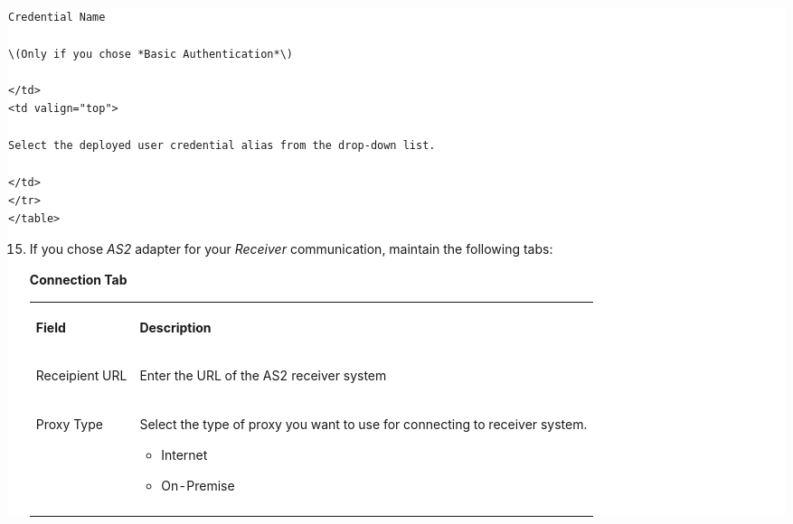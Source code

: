     Credential Name

    \(Only if you chose *Basic Authentication*\)
    
    </td>
    <td valign="top">
    
    Select the deployed user credential alias from the drop-down list.
    
    </td>
    </tr>
    </table>
    
15. If you chose *AS2* adapter for your *Receiver* communication, maintain the following tabs:

    **Connection Tab**


    <table>
    <tr>
    <th valign="top">

    Field
    
    </th>
    <th valign="top">

    Description
    
    </th>
    </tr>
    <tr>
    <td valign="top">
    
    Receipient URL
    
    </td>
    <td valign="top">
    
    Enter the URL of the AS2 receiver system
    
    </td>
    </tr>
    <tr>
    <td valign="top">
    
    Proxy Type
    
    </td>
    <td valign="top">
    
    Select the type of proxy you want to use for connecting to receiver system.

    -   Internet

    -   On-Premise


    
    </td>
    </tr>
    <tr>
    <td valign="top">
    